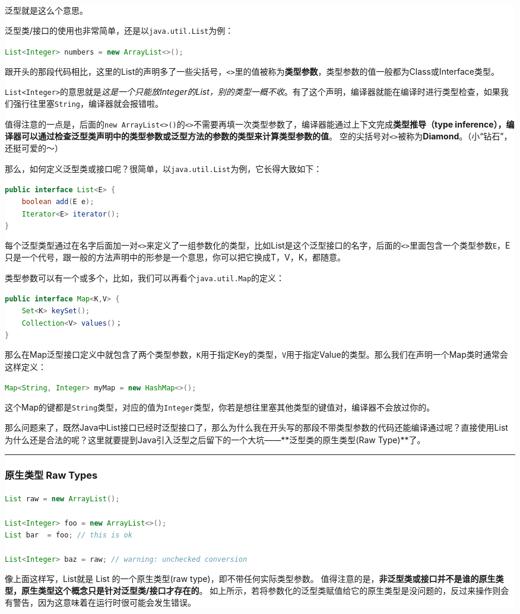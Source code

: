 泛型就是这么个意思。


泛型类/接口的使用也非常简单，还是以`java.util.List`为例：
```java
List<Integer> numbers = new ArrayList<>();
```
跟开头的那段代码相比，这里的List的声明多了一些尖括号，`<>`里的值被称为**类型参数**，类型参数的值一般都为Class或Interface类型。

`List<Integer>`的意思就是*这是一个只能放Integer的List，别的类型一概不收*。有了这个声明，编译器就能在编译时进行类型检查，如果我们强行往里塞`String`，编译器就会报错啦。

值得注意的一点是，后面的`new ArrayList<>()`的`<>`不需要再填一次类型参数了，编译器能通过上下文完成**类型推导（type inference），编译器可以通过检查泛型类声明中的类型参数或泛型方法的参数的类型来计算类型参数的值**。
空的尖括号对`<>`被称为**Diamond**。（小“钻石”，还挺可爱的～）

那么，如何定义泛型类或接口呢？很简单，以`java.util.List`为例，它长得大致如下：

```java
public interface List<E> {
    boolean add(E e);
    Iterator<E> iterator();
}
```

每个泛型类型通过在名字后面加一对`<>`来定义了一组参数化的类型，比如List是这个泛型接口的名字，后面的`<>`里面包含一个类型参数`E`，E只是一个代号，跟一般的方法声明中的形参是一个意思，你可以把它换成T，V，K，都随意。

类型参数可以有一个或多个，比如，我们可以再看个`java.util.Map`的定义：

```java
public interface Map<K,V> {
    Set<K> keySet();
    Collection<V> values()；
}
```
那么在Map泛型接口定义中就包含了两个类型参数，`K`用于指定Key的类型，`V`用于指定Value的类型。那么我们在声明一个Map类时通常会这样定义：
```java
Map<String, Integer> myMap = new HashMap<>();
```
这个Map的键都是`String`类型，对应的值为`Integer`类型，你若是想往里塞其他类型的键值对，编译器不会放过你的。

那么问题来了，既然Java中List接口已经时泛型接口了，那么为什么我在开头写的那段不带类型参数的代码还能编译通过呢？直接使用List为什么还是合法的呢？这里就要提到Java引入泛型之后留下的一个大坑——**泛型类的原生类型(Raw Type)**了。

---
### 原生类型 Raw Types
```java
List raw = new ArrayList();

List<Integer> foo = new ArrayList<>();
List bar  = foo; // this is ok

List<Integer> baz = raw; // warning: unchecked conversion

```
像上面这样写，List就是 List<E> 的一个原生类型(raw type)，即不带任何实际类型参数。
值得注意的是，**非泛型类或接口并不是谁的原生类型，原生类型这个概念只是针对泛型类/接口才存在的**。
如上所示，若将参数化的泛型类赋值给它的原生类型是没问题的，反过来操作则会有警告，因为这意味着在运行时很可能会发生错误。
